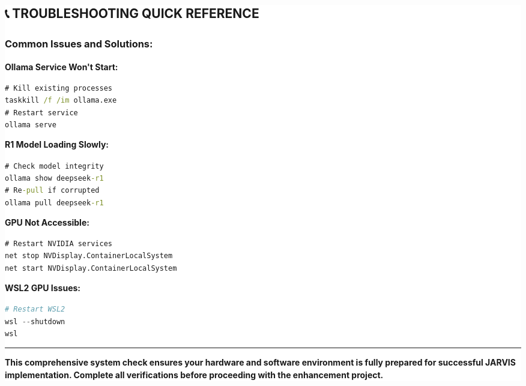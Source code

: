 
## 📞 TROUBLESHOOTING QUICK REFERENCE

### **Common Issues and Solutions:**

**Ollama Service Won't Start:**
```cmd
# Kill existing processes
taskkill /f /im ollama.exe
# Restart service
ollama serve
```

**R1 Model Loading Slowly:**
```cmd
# Check model integrity
ollama show deepseek-r1
# Re-pull if corrupted
ollama pull deepseek-r1
```

**GPU Not Accessible:**
```cmd
# Restart NVIDIA services
net stop NVDisplay.ContainerLocalSystem
net start NVDisplay.ContainerLocalSystem
```

**WSL2 GPU Issues:**
```powershell
# Restart WSL2
wsl --shutdown
wsl
```

---

**This comprehensive system check ensures your hardware and software environment is fully prepared for successful JARVIS implementation. Complete all verifications before proceeding with the enhancement project.**


